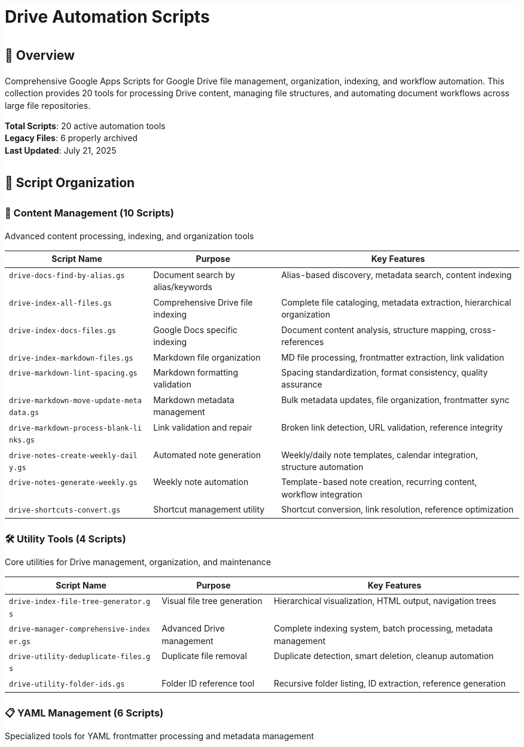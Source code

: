 # Drive Automation Scripts

## 📁 Overview
Comprehensive Google Apps Scripts for Google Drive file management, organization, indexing, and workflow automation. This collection provides 20 tools for processing Drive content, managing file structures, and automating document workflows across large file repositories.

**Total Scripts**: 20 active automation tools  
**Legacy Files**: 6 properly archived  
**Last Updated**: July 21, 2025  

## 📁 Script Organization

### 📝 Content Management (10 Scripts)
Advanced content processing, indexing, and organization tools

| Script Name | Purpose | Key Features |
|-------------|---------|--------------|
| `drive-docs-find-by-alias.gs` | Document search by alias/keywords | Alias-based discovery, metadata search, content indexing |
| `drive-index-all-files.gs` | Comprehensive Drive file indexing | Complete file cataloging, metadata extraction, hierarchical organization |
| `drive-index-docs-files.gs` | Google Docs specific indexing | Document content analysis, structure mapping, cross-references |
| `drive-index-markdown-files.gs` | Markdown file organization | MD file processing, frontmatter extraction, link validation |
| `drive-markdown-lint-spacing.gs` | Markdown formatting validation | Spacing standardization, format consistency, quality assurance |
| `drive-markdown-move-update-metadata.gs` | Markdown metadata management | Bulk metadata updates, file organization, frontmatter sync |
| `drive-markdown-process-blank-links.gs` | Link validation and repair | Broken link detection, URL validation, reference integrity |
| `drive-notes-create-weekly-daily.gs` | Automated note generation | Weekly/daily note templates, calendar integration, structure automation |
| `drive-notes-generate-weekly.gs` | Weekly note automation | Template-based note creation, recurring content, workflow integration |
| `drive-shortcuts-convert.gs` | Shortcut management utility | Shortcut conversion, link resolution, reference optimization |

### 🛠️ Utility Tools (4 Scripts)
Core utilities for Drive management, organization, and maintenance

| Script Name | Purpose | Key Features |
|-------------|---------|--------------|
| `drive-index-file-tree-generator.gs` | Visual file tree generation | Hierarchical visualization, HTML output, navigation trees |
| `drive-manager-comprehensive-indexer.gs` | Advanced Drive management | Complete indexing system, batch processing, metadata management |
| `drive-utility-deduplicate-files.gs` | Duplicate file removal | Duplicate detection, smart deletion, cleanup automation |
| `drive-utility-folder-ids.gs` | Folder ID reference tool | Recursive folder listing, ID extraction, reference generation |

### 📋 YAML Management (6 Scripts)
Specialized tools for YAML frontmatter processing and metadata management
